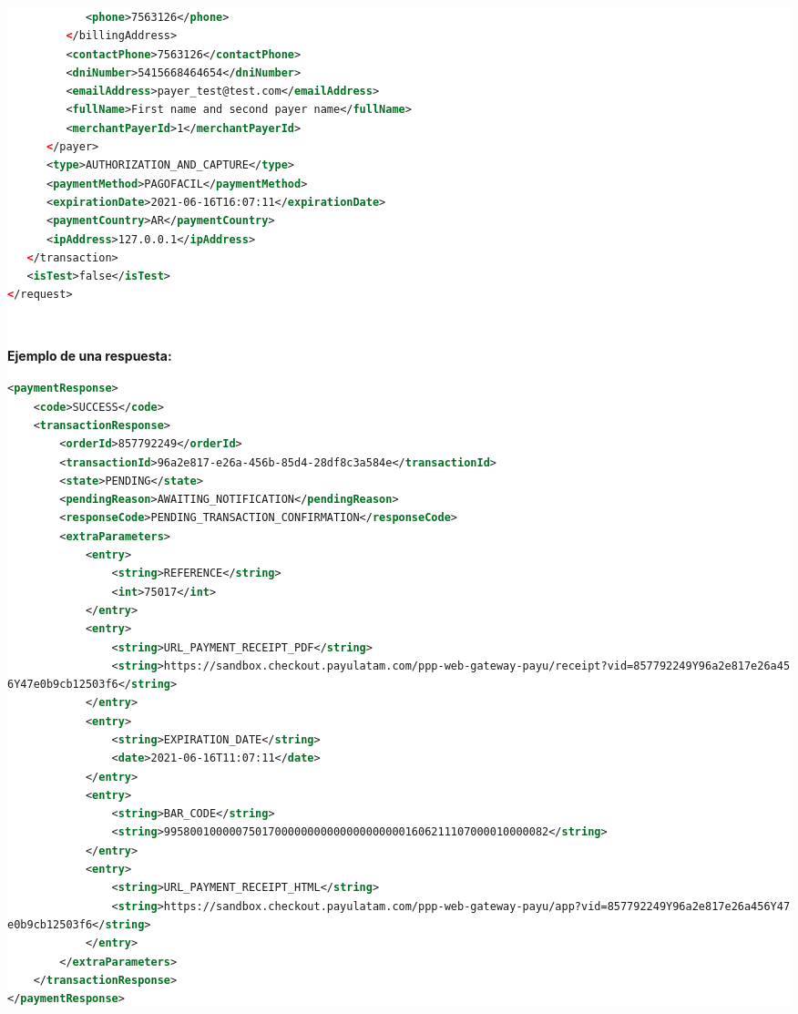 ```XML
            <phone>7563126</phone>
         </billingAddress>
         <contactPhone>7563126</contactPhone>
         <dniNumber>5415668464654</dniNumber>
         <emailAddress>payer_test@test.com</emailAddress>
         <fullName>First name and second payer name</fullName>
         <merchantPayerId>1</merchantPayerId>
      </payer>
      <type>AUTHORIZATION_AND_CAPTURE</type>
      <paymentMethod>PAGOFACIL</paymentMethod>
      <expirationDate>2021-06-16T16:07:11</expirationDate>
      <paymentCountry>AR</paymentCountry>
      <ipAddress>127.0.0.1</ipAddress>
   </transaction>
   <isTest>false</isTest>
</request>
```
<br>

**Ejemplo de una respuesta:**
```XML
<paymentResponse>
    <code>SUCCESS</code>
    <transactionResponse>
        <orderId>857792249</orderId>
        <transactionId>96a2e817-e26a-456b-85d4-28df8c3a584e</transactionId>
        <state>PENDING</state>
        <pendingReason>AWAITING_NOTIFICATION</pendingReason>
        <responseCode>PENDING_TRANSACTION_CONFIRMATION</responseCode>
        <extraParameters>
            <entry>
                <string>REFERENCE</string>
                <int>75017</int>
            </entry>
            <entry>
                <string>URL_PAYMENT_RECEIPT_PDF</string>
                <string>https://sandbox.checkout.payulatam.com/ppp-web-gateway-payu/receipt?vid=857792249Y96a2e817e26a456Y47e0b9cb12503f6</string>
            </entry>
            <entry>
                <string>EXPIRATION_DATE</string>
                <date>2021-06-16T11:07:11</date>
            </entry>
            <entry>
                <string>BAR_CODE</string>
                <string>99580010000075017000000000000000000001606211107000010000082</string>
            </entry>
            <entry>
                <string>URL_PAYMENT_RECEIPT_HTML</string>
                <string>https://sandbox.checkout.payulatam.com/ppp-web-gateway-payu/app?vid=857792249Y96a2e817e26a456Y47e0b9cb12503f6</string>
            </entry>
        </extraParameters>
    </transactionResponse>
</paymentResponse>

```
